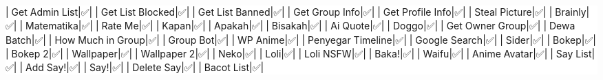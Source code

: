 | Get Admin List|✅|
| Get List Blocked|✅|
| Get List Banned|✅|
| Get Group Info|✅|
| Get Profile Info|✅|
| Steal Picture|✅|
| Brainly|✅|
| Matematika|✅|
| Rate Me|✅|
| Kapan|✅|
| Apakah|✅|
| Bisakah|✅|
| Ai Quote|✅|
| Doggo|✅|
| Get Owner Group|✅|
| Dewa Batch|✅|
| How Much in Group|✅|
| Group Bot|✅|
| WP Anime|✅|
| Penyegar Timeline|✅|
| Google Search|✅|
| Sider|✅|
| Bokep|✅|
| Bokep 2|✅|
| Wallpaper|✅|
| Wallpaper 2|✅|
| Neko|✅|
| Loli|✅|
| Loli NSFW|✅|
| Baka!|✅|
| Waifu|✅|
| Anime Avatar|✅|
| Say List|✅|
| Add Say!|✅|
| Say!|✅|
| Delete Say|✅|
| Bacot List|✅|